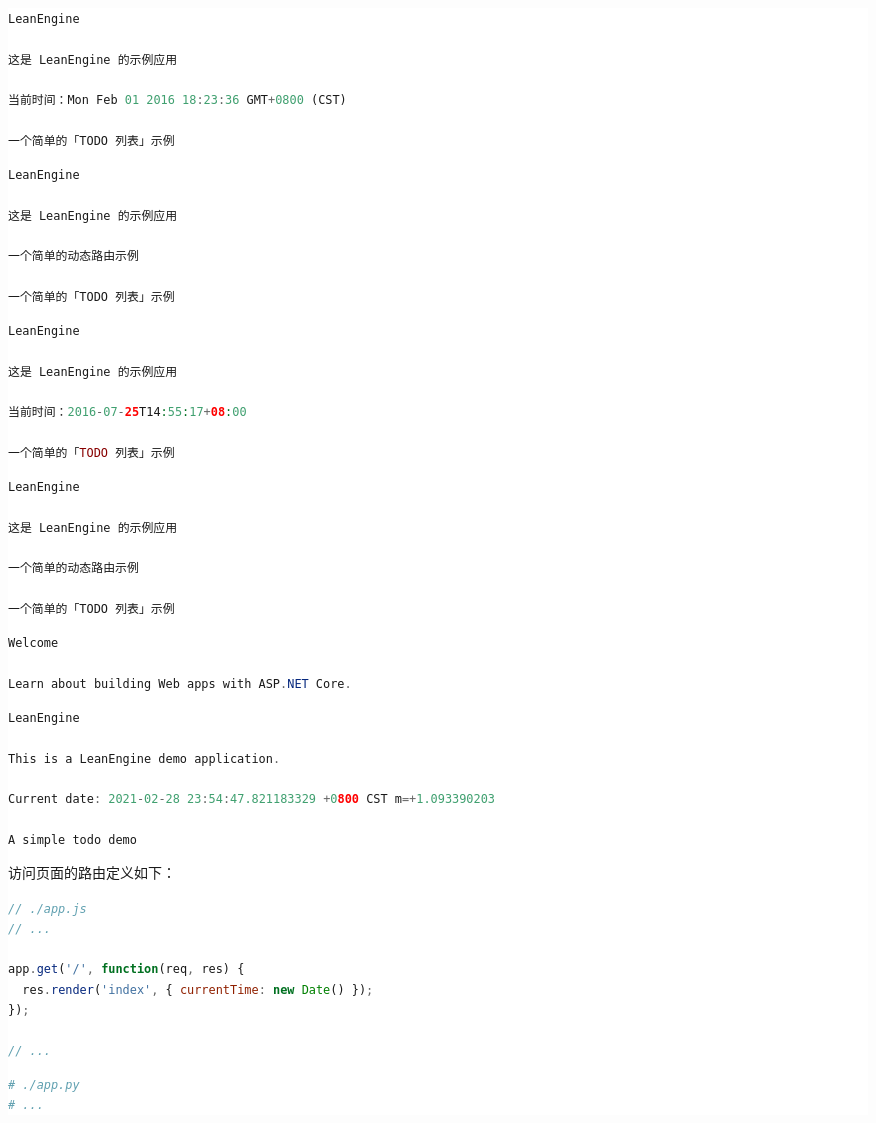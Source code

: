```javascript
LeanEngine

这是 LeanEngine 的示例应用

当前时间：Mon Feb 01 2016 18:23:36 GMT+0800 (CST)

一个简单的「TODO 列表」示例
```
```python
LeanEngine

这是 LeanEngine 的示例应用

一个简单的动态路由示例

一个简单的「TODO 列表」示例
```
```php
LeanEngine

这是 LeanEngine 的示例应用

当前时间：2016-07-25T14:55:17+08:00

一个简单的「TODO 列表」示例
```
```java
LeanEngine

这是 LeanEngine 的示例应用

一个简单的动态路由示例

一个简单的「TODO 列表」示例
```
```cs
Welcome

Learn about building Web apps with ASP.NET Core.
```
```go
LeanEngine

This is a LeanEngine demo application.

Current date: 2021-02-28 23:54:47.821183329 +0800 CST m=+1.093390203

A simple todo demo
```

访问页面的路由定义如下：

```javascript
// ./app.js
// ...

app.get('/', function(req, res) {
  res.render('index', { currentTime: new Date() });
});

// ...
```
```python
# ./app.py
# ...

```